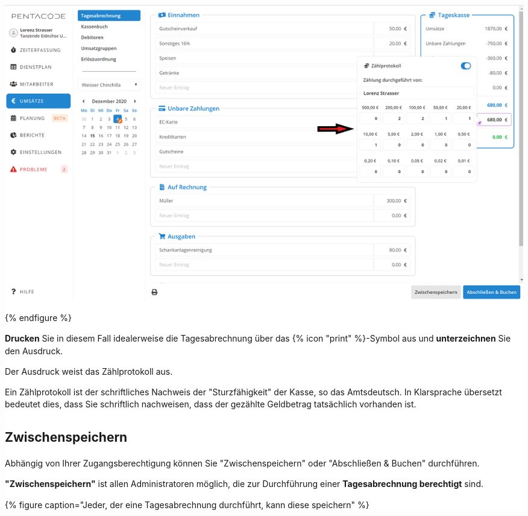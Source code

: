 ![](/uploads/ta9.png)

{% endfigure %}

**Drucken** Sie in diesem Fall idealerweise die Tagesabrechnung über das {% icon "print" %}-Symbol aus und **unterzeichnen** Sie den Ausdruck.

Der Ausdruck weist das Zählprotokoll aus.

Ein Zählprotokoll ist der schriftliches Nachweis der "Sturzfähigkeit" der Kasse, so das Amtsdeutsch. In Klarsprache übersetzt bedeutet dies, dass Sie schriftlich nachweisen, dass der gezählte Geldbetrag tatsächlich vorhanden ist.

## Zwischenspeichern

Abhängig von Ihrer Zugangsberechtigung können Sie "Zwischenspeichern" oder "Abschließen & Buchen" durchführen.

**"Zwischenspeichern"** ist allen Administratoren möglich, die zur Durchführung einer **Tagesabrechnung berechtigt** sind.

{% figure caption="Jeder, der eine Tagesabrechnung durchführt, kann diese speichern" %}
